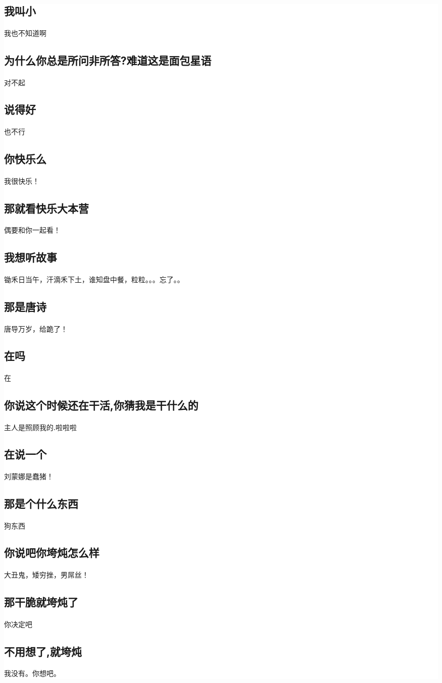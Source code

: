 ## 我叫小
我也不知道啊

## 为什么你总是所问非所答?难道这是面包星语
对不起

## 说得好
也不行

## 你快乐么
我很快乐！

## 那就看快乐大本营
偶要和你一起看！

## 我想听故事
锄禾日当午，汗滴禾下土，谁知盘中餐，粒粒。。。忘了。。

## 那是唐诗
唐导万岁，给跪了！

## 在吗
在

## 你说这个时候还在干活,你猜我是干什么的
主人是照顾我的.啦啦啦

## 在说一个
刘蒙娜是蠢猪！

## 那是个什么东西
狗东西

## 你说吧你垮炖怎么样
大丑鬼，矮穷挫，男屌丝！

## 那干脆就垮炖了
你决定吧

## 不用想了,就垮炖
我没有。你想吧。

